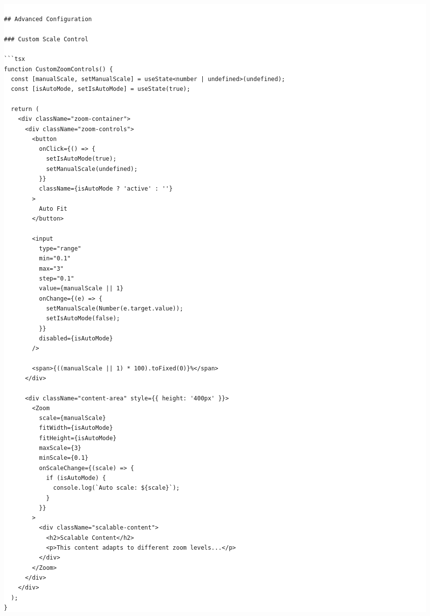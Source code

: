 ```

## Advanced Configuration

### Custom Scale Control

```tsx
function CustomZoomControls() {
  const [manualScale, setManualScale] = useState<number | undefined>(undefined);
  const [isAutoMode, setIsAutoMode] = useState(true);

  return (
    <div className="zoom-container">
      <div className="zoom-controls">
        <button
          onClick={() => {
            setIsAutoMode(true);
            setManualScale(undefined);
          }}
          className={isAutoMode ? 'active' : ''}
        >
          Auto Fit
        </button>

        <input
          type="range"
          min="0.1"
          max="3"
          step="0.1"
          value={manualScale || 1}
          onChange={(e) => {
            setManualScale(Number(e.target.value));
            setIsAutoMode(false);
          }}
          disabled={isAutoMode}
        />

        <span>{((manualScale || 1) * 100).toFixed(0)}%</span>
      </div>

      <div className="content-area" style={{ height: '400px' }}>
        <Zoom
          scale={manualScale}
          fitWidth={isAutoMode}
          fitHeight={isAutoMode}
          maxScale={3}
          minScale={0.1}
          onScaleChange={(scale) => {
            if (isAutoMode) {
              console.log(`Auto scale: ${scale}`);
            }
          }}
        >
          <div className="scalable-content">
            <h2>Scalable Content</h2>
            <p>This content adapts to different zoom levels...</p>
          </div>
        </Zoom>
      </div>
    </div>
  );
}
```
